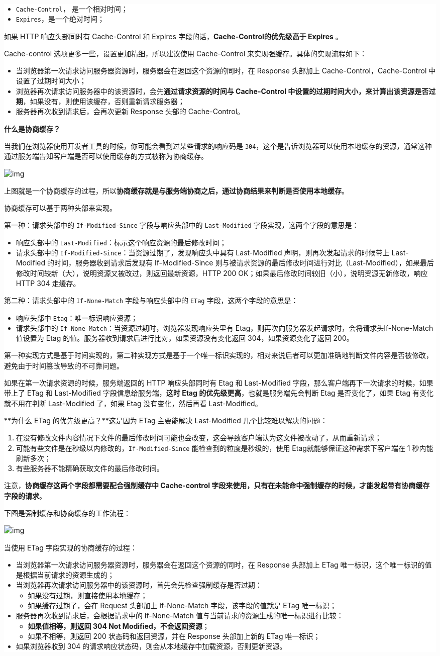 * `Cache-Control`， 是一个相对时间；
* `Expires`，是一个绝对时间；

如果 HTTP 响应头部同时有 Cache-Control 和 Expires 字段的话，**Cache-Control的优先级高于 Expires** 。

Cache-control 选项更多一些，设置更加精细，所以建议使用 Cache-Control 来实现强缓存。具体的实现流程如下：

* 当浏览器第一次请求访问服务器资源时，服务器会在返回这个资源的同时，在 Response 头部加上 Cache-Control，Cache-Control 中设置了过期时间大小；
* 浏览器再次请求访问服务器中的该资源时，会先**通过请求资源的时间与 Cache-Control 中设置的过期时间大小，来计算出该资源是否过期**，如果没有，则使用该缓存，否则重新请求服务器；
* 服务器再次收到请求后，会再次更新 Response 头部的 Cache-Control。

**什么是协商缓存？**

当我们在浏览器使用开发者工具的时候，你可能会看到过某些请求的响应码是 `304`，这个是告诉浏览器可以使用本地缓存的资源，通常这种通过服务端告知客户端是否可以使用缓存的方式被称为协商缓存。

![img](https://cdn.xiaolincoding.com/gh/xiaolincoder/ImageHost4@main/%E7%BD%91%E7%BB%9C/http1.1%E4%BC%98%E5%8C%96/%E7%BC%93%E5%AD%98etag.png)

上图就是一个协商缓存的过程，所以**协商缓存就是与服务端协商之后，通过协商结果来判断是否使用本地缓存**。

协商缓存可以基于两种头部来实现。

第一种：请求头部中的 `If-Modified-Since` 字段与响应头部中的 `Last-Modified` 字段实现，这两个字段的意思是：

* 响应头部中的 `Last-Modified`：标示这个响应资源的最后修改时间；
* 请求头部中的 `If-Modified-Since`：当资源过期了，发现响应头中具有 Last-Modified 声明，则再次发起请求的时候带上 Last-Modified 的时间，服务器收到请求后发现有 If-Modified-Since 则与被请求资源的最后修改时间进行对比（Last-Modified），如果最后修改时间较新（大），说明资源又被改过，则返回最新资源，HTTP 200 OK；如果最后修改时间较旧（小），说明资源无新修改，响应 HTTP 304 走缓存。

第二种：请求头部中的 `If-None-Match` 字段与响应头部中的 `ETag` 字段，这两个字段的意思是：

* 响应头部中 `Etag`：唯一标识响应资源；
* 请求头部中的 `If-None-Match`：当资源过期时，浏览器发现响应头里有 Etag，则再次向服务器发起请求时，会将请求头If-None-Match 值设置为 Etag 的值。服务器收到请求后进行比对，如果资源没有变化返回 304，如果资源变化了返回 200。

第一种实现方式是基于时间实现的，第二种实现方式是基于一个唯一标识实现的，相对来说后者可以更加准确地判断文件内容是否被修改，避免由于时间篡改导致的不可靠问题。

如果在第一次请求资源的时候，服务端返回的 HTTP 响应头部同时有 Etag 和 Last-Modified 字段，那么客户端再下一次请求的时候，如果带上了 ETag 和 Last-Modified 字段信息给服务端，**这时 Etag 的优先级更高**，也就是服务端先会判断 Etag 是否变化了，如果 Etag 有变化就不用在判断 Last-Modified 了，如果 Etag 没有变化，然后再看 Last-Modified。

**为什么 ETag 的优先级更高？**这是因为 ETag 主要能解决 Last-Modified 几个比较难以解决的问题：

1. 在没有修改文件内容情况下文件的最后修改时间可能也会改变，这会导致客户端认为这文件被改动了，从而重新请求；
2. 可能有些文件是在秒级以内修改的，`If-Modified-Since` 能检查到的粒度是秒级的，使用 Etag就能够保证这种需求下客户端在 1 秒内能刷新多次；
3. 有些服务器不能精确获取文件的最后修改时间。

注意，**协商缓存这两个字段都需要配合强制缓存中 Cache-control 字段来使用，只有在未能命中强制缓存的时候，才能发起带有协商缓存字段的请求**。

下图是强制缓存和协商缓存的工作流程：

![img](https://cdn.xiaolincoding.com/gh/xiaolincoder/network/http/http%E7%BC%93%E5%AD%98.png)

当使用 ETag 字段实现的协商缓存的过程：

* 当浏览器第一次请求访问服务器资源时，服务器会在返回这个资源的同时，在 Response 头部加上 ETag 唯一标识，这个唯一标识的值是根据当前请求的资源生成的；
* 当浏览器再次请求访问服务器中的该资源时，首先会先检查强制缓存是否过期：
  * 如果没有过期，则直接使用本地缓存；
  * 如果缓存过期了，会在 Request 头部加上 If-None-Match 字段，该字段的值就是 ETag 唯一标识；
* 服务器再次收到请求后，会根据请求中的 If-None-Match 值与当前请求的资源生成的唯一标识进行比较：
  * **如果值相等，则返回 304 Not Modified，不会返回资源**；
  * 如果不相等，则返回 200 状态码和返回资源，并在 Response 头部加上新的 ETag 唯一标识；
* 如果浏览器收到 304 的请求响应状态码，则会从本地缓存中加载资源，否则更新资源。

